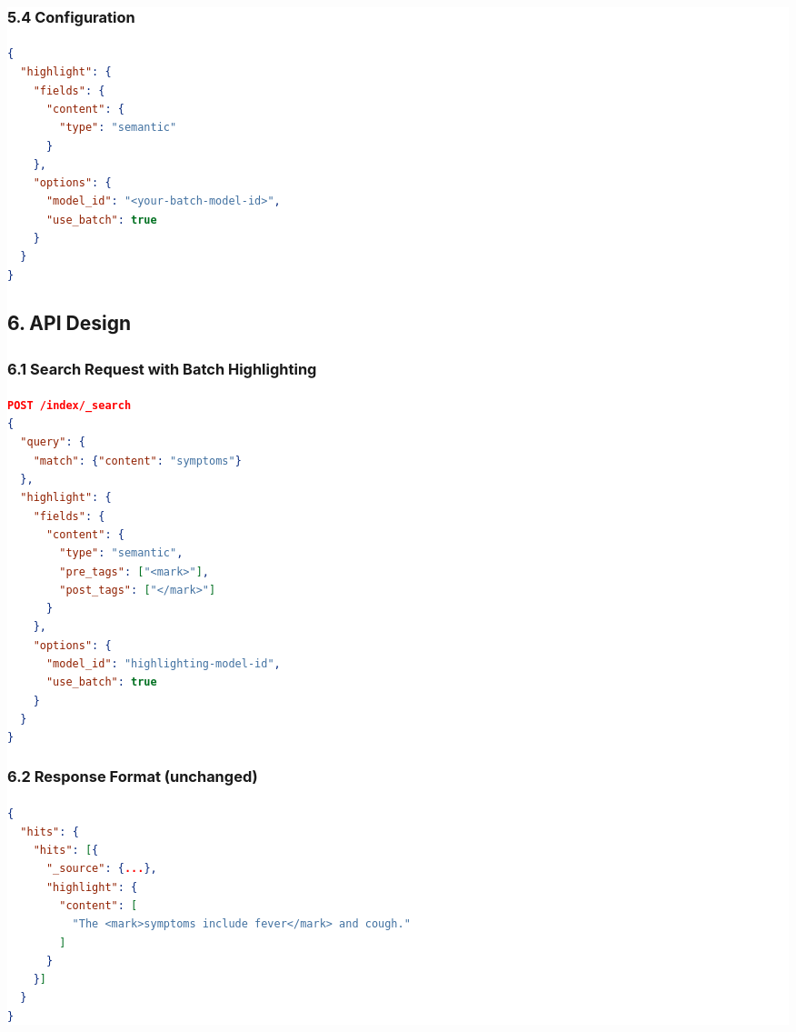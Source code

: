 ### 5.4 Configuration

```json
{
  "highlight": {
    "fields": {
      "content": {
        "type": "semantic"
      }
    },
    "options": {
      "model_id": "<your-batch-model-id>",
      "use_batch": true
    }
  }
}
```

## 6. API Design

### 6.1 Search Request with Batch Highlighting

```json
POST /index/_search
{
  "query": {
    "match": {"content": "symptoms"}
  },
  "highlight": {
    "fields": {
      "content": {
        "type": "semantic",
        "pre_tags": ["<mark>"],
        "post_tags": ["</mark>"]
      }
    },
    "options": {
      "model_id": "highlighting-model-id",
      "use_batch": true
    }
  }
}
```

### 6.2 Response Format (unchanged)

```json
{
  "hits": {
    "hits": [{
      "_source": {...},
      "highlight": {
        "content": [
          "The <mark>symptoms include fever</mark> and cough."
        ]
      }
    }]
  }
}
```
